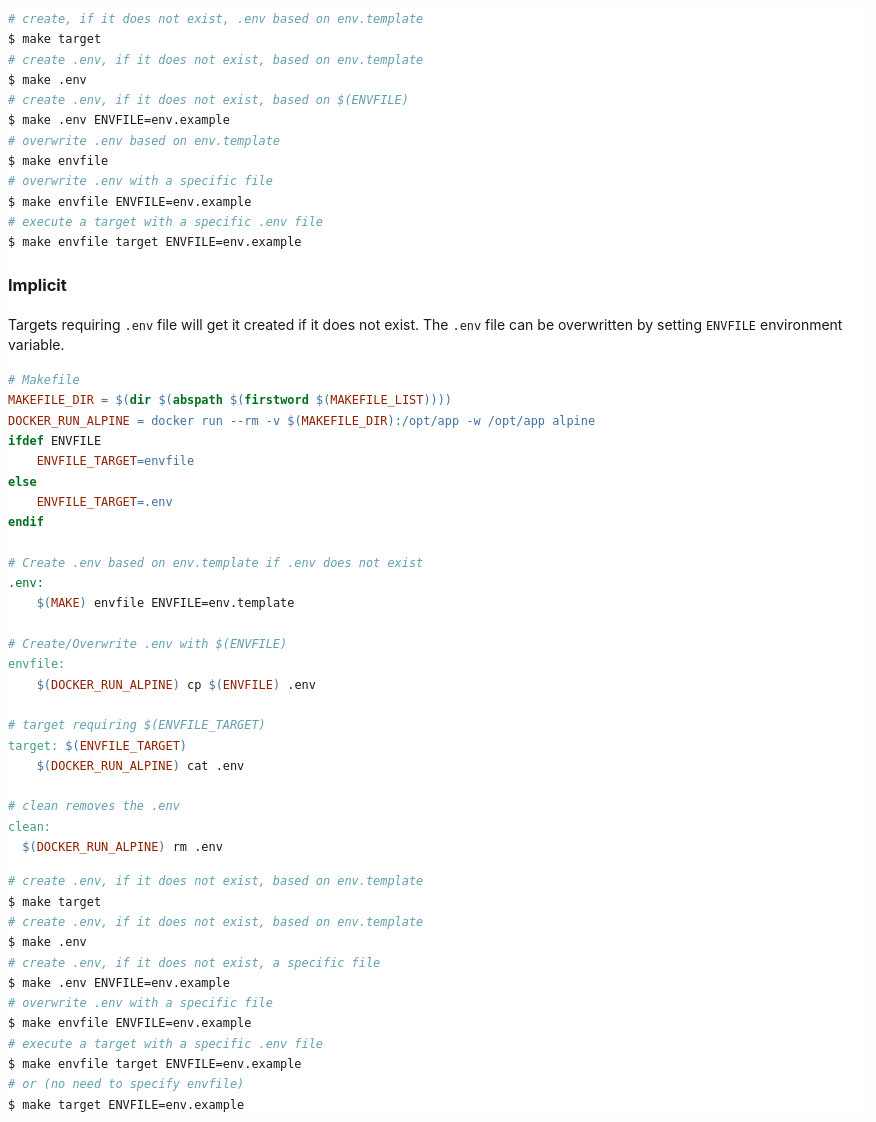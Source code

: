 ```bash
# create, if it does not exist, .env based on env.template
$ make target
# create .env, if it does not exist, based on env.template
$ make .env
# create .env, if it does not exist, based on $(ENVFILE)
$ make .env ENVFILE=env.example
# overwrite .env based on env.template
$ make envfile
# overwrite .env with a specific file
$ make envfile ENVFILE=env.example
# execute a target with a specific .env file
$ make envfile target ENVFILE=env.example
```

### Implicit

Targets requiring `.env` file will get it created if it does not exist. The `.env` file can be overwritten by setting `ENVFILE` environment variable.

```makefile
# Makefile
MAKEFILE_DIR = $(dir $(abspath $(firstword $(MAKEFILE_LIST))))
DOCKER_RUN_ALPINE = docker run --rm -v $(MAKEFILE_DIR):/opt/app -w /opt/app alpine
ifdef ENVFILE
	ENVFILE_TARGET=envfile
else
	ENVFILE_TARGET=.env
endif

# Create .env based on env.template if .env does not exist
.env:
	$(MAKE) envfile ENVFILE=env.template

# Create/Overwrite .env with $(ENVFILE)
envfile:
	$(DOCKER_RUN_ALPINE) cp $(ENVFILE) .env

# target requiring $(ENVFILE_TARGET)
target: $(ENVFILE_TARGET)
	$(DOCKER_RUN_ALPINE) cat .env

# clean removes the .env
clean:
  $(DOCKER_RUN_ALPINE) rm .env
```

```bash
# create .env, if it does not exist, based on env.template
$ make target
# create .env, if it does not exist, based on env.template
$ make .env
# create .env, if it does not exist, a specific file
$ make .env ENVFILE=env.example
# overwrite .env with a specific file
$ make envfile ENVFILE=env.example
# execute a target with a specific .env file
$ make envfile target ENVFILE=env.example
# or (no need to specify envfile)
$ make target ENVFILE=env.example
```
